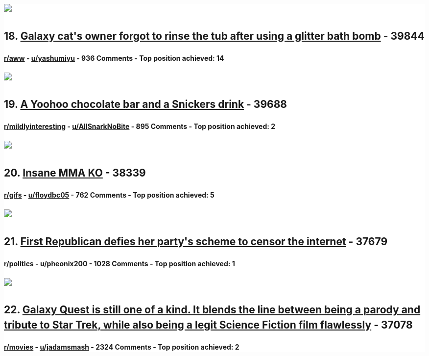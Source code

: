 <a href="https://i.imgur.com/ikq3RtV.gifv"><img src="https://b.thumbs.redditmedia.com/rj1gQ8xaG0rWphcTE_0qdAQwWvOJ5mpc5PVgTagfYro.jpg"></img></a>

## 18. [Galaxy cat's owner forgot to rinse the tub after using a glitter bath bomb](http://reddit.com/r/aww/comments/7ffyu4/galaxy_cats_owner_forgot_to_rinse_the_tub_after/) - 39844
#### [r/aww](http://reddit.com/r/aww) - [u/yashumiyu](http://reddit.com/u/yashumiyu) - 936 Comments - Top position achieved: 14

<a href="https://i.imgur.com/agF5r7p.gifv"><img src="https://b.thumbs.redditmedia.com/3xJNEr-uFbsS_VMJrCY63QchLQPW1xPQNjgoxqFrruk.jpg"></img></a>

## 19. [A Yoohoo chocolate bar and a Snickers drink](http://reddit.com/r/mildlyinteresting/comments/7fi1q3/a_yoohoo_chocolate_bar_and_a_snickers_drink/) - 39688
#### [r/mildlyinteresting](http://reddit.com/r/mildlyinteresting) - [u/AllSnarkNoBite](http://reddit.com/u/AllSnarkNoBite) - 895 Comments - Top position achieved: 2

<a href="https://i.redd.it/r5auhgsht6001.jpg"><img src="https://b.thumbs.redditmedia.com/M0kjqOKNC6LN1lFvO79FvCRfDy65EiItsWZESAnWqGM.jpg"></img></a>

## 20. [Insane MMA KO](http://reddit.com/r/gifs/comments/7fhfpz/insane_mma_ko/) - 38339
#### [r/gifs](http://reddit.com/r/gifs) - [u/floydbc05](http://reddit.com/u/floydbc05) - 762 Comments - Top position achieved: 5

<a href="https://i.imgur.com/eXWyvG1.gifv"><img src="https://b.thumbs.redditmedia.com/dZ3SU0RZvqNi2aMkxUBfokGyvogMhfxee0sBhU7dUQU.jpg"></img></a>

## 21. [First Republican defies her party's scheme to censor the internet](http://reddit.com/r/politics/comments/7fh8hm/first_republican_defies_her_partys_scheme_to/) - 37679
#### [r/politics](http://reddit.com/r/politics) - [u/pheonix200](http://reddit.com/u/pheonix200) - 1028 Comments - Top position achieved: 1

<a href="https://shareblue.com/first-republican-defies-her-partys-scheme-to-censor-the-internet/"><img src="https://b.thumbs.redditmedia.com/WaFINAS3O0gnQsfkKH_wc0mPZ_5SJZv3-g-6lqszduc.jpg"></img></a>

## 22. [Galaxy Quest is still one of a kind. It blends the line between being a parody and tribute to Star Trek, while also being a legit Science Fiction film flawlessly](http://reddit.com/r/movies/comments/7ffkmf/galaxy_quest_is_still_one_of_a_kind_it_blends_the/) - 37078
#### [r/movies](http://reddit.com/r/movies) - [u/jadamsmash](http://reddit.com/u/jadamsmash) - 2324 Comments - Top position achieved: 2
